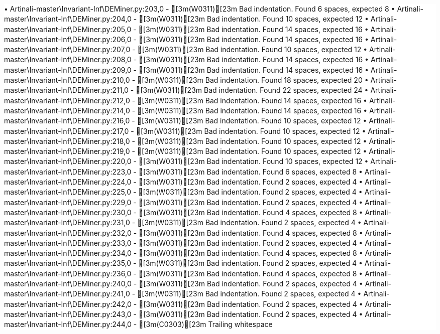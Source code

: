 • Artinali-master\Invariant-Inf\DEMiner.py:203,0 - [3m(W0311)[23m Bad indentation. Found 6 spaces, expected 8
• Artinali-master\Invariant-Inf\DEMiner.py:204,0 - [3m(W0311)[23m Bad indentation. Found 10 spaces, expected 12
• Artinali-master\Invariant-Inf\DEMiner.py:205,0 - [3m(W0311)[23m Bad indentation. Found 14 spaces, expected 16
• Artinali-master\Invariant-Inf\DEMiner.py:206,0 - [3m(W0311)[23m Bad indentation. Found 14 spaces, expected 16
• Artinali-master\Invariant-Inf\DEMiner.py:207,0 - [3m(W0311)[23m Bad indentation. Found 10 spaces, expected 12
• Artinali-master\Invariant-Inf\DEMiner.py:208,0 - [3m(W0311)[23m Bad indentation. Found 14 spaces, expected 16
• Artinali-master\Invariant-Inf\DEMiner.py:209,0 - [3m(W0311)[23m Bad indentation. Found 14 spaces, expected 16
• Artinali-master\Invariant-Inf\DEMiner.py:210,0 - [3m(W0311)[23m Bad indentation. Found 18 spaces, expected 20
• Artinali-master\Invariant-Inf\DEMiner.py:211,0 - [3m(W0311)[23m Bad indentation. Found 22 spaces, expected 24
• Artinali-master\Invariant-Inf\DEMiner.py:212,0 - [3m(W0311)[23m Bad indentation. Found 14 spaces, expected 16
• Artinali-master\Invariant-Inf\DEMiner.py:214,0 - [3m(W0311)[23m Bad indentation. Found 14 spaces, expected 16
• Artinali-master\Invariant-Inf\DEMiner.py:216,0 - [3m(W0311)[23m Bad indentation. Found 10 spaces, expected 12
• Artinali-master\Invariant-Inf\DEMiner.py:217,0 - [3m(W0311)[23m Bad indentation. Found 10 spaces, expected 12
• Artinali-master\Invariant-Inf\DEMiner.py:218,0 - [3m(W0311)[23m Bad indentation. Found 10 spaces, expected 12
• Artinali-master\Invariant-Inf\DEMiner.py:219,0 - [3m(W0311)[23m Bad indentation. Found 10 spaces, expected 12
• Artinali-master\Invariant-Inf\DEMiner.py:220,0 - [3m(W0311)[23m Bad indentation. Found 10 spaces, expected 12
• Artinali-master\Invariant-Inf\DEMiner.py:223,0 - [3m(W0311)[23m Bad indentation. Found 6 spaces, expected 8
• Artinali-master\Invariant-Inf\DEMiner.py:224,0 - [3m(W0311)[23m Bad indentation. Found 2 spaces, expected 4
• Artinali-master\Invariant-Inf\DEMiner.py:225,0 - [3m(W0311)[23m Bad indentation. Found 2 spaces, expected 4
• Artinali-master\Invariant-Inf\DEMiner.py:229,0 - [3m(W0311)[23m Bad indentation. Found 2 spaces, expected 4
• Artinali-master\Invariant-Inf\DEMiner.py:230,0 - [3m(W0311)[23m Bad indentation. Found 4 spaces, expected 8
• Artinali-master\Invariant-Inf\DEMiner.py:231,0 - [3m(W0311)[23m Bad indentation. Found 2 spaces, expected 4
• Artinali-master\Invariant-Inf\DEMiner.py:232,0 - [3m(W0311)[23m Bad indentation. Found 4 spaces, expected 8
• Artinali-master\Invariant-Inf\DEMiner.py:233,0 - [3m(W0311)[23m Bad indentation. Found 2 spaces, expected 4
• Artinali-master\Invariant-Inf\DEMiner.py:234,0 - [3m(W0311)[23m Bad indentation. Found 4 spaces, expected 8
• Artinali-master\Invariant-Inf\DEMiner.py:235,0 - [3m(W0311)[23m Bad indentation. Found 2 spaces, expected 4
• Artinali-master\Invariant-Inf\DEMiner.py:236,0 - [3m(W0311)[23m Bad indentation. Found 4 spaces, expected 8
• Artinali-master\Invariant-Inf\DEMiner.py:240,0 - [3m(W0311)[23m Bad indentation. Found 2 spaces, expected 4
• Artinali-master\Invariant-Inf\DEMiner.py:241,0 - [3m(W0311)[23m Bad indentation. Found 2 spaces, expected 4
• Artinali-master\Invariant-Inf\DEMiner.py:242,0 - [3m(W0311)[23m Bad indentation. Found 2 spaces, expected 4
• Artinali-master\Invariant-Inf\DEMiner.py:243,0 - [3m(W0311)[23m Bad indentation. Found 2 spaces, expected 4
• Artinali-master\Invariant-Inf\DEMiner.py:244,0 - [3m(C0303)[23m Trailing whitespace